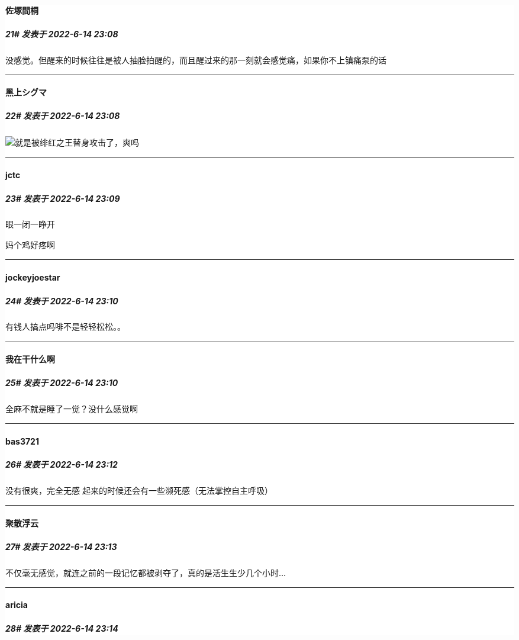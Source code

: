 ####  佐塚間桐  
##### 21#       发表于 2022-6-14 23:08

没感觉。但醒来的时候往往是被人抽脸拍醒的，而且醒过来的那一刻就会感觉痛，如果你不上镇痛泵的话

*****

####  黑上シグマ  
##### 22#       发表于 2022-6-14 23:08

<img src="https://static.saraba1st.com/image/smiley/face2017/002.png" referrerpolicy="no-referrer">就是被绯红之王替身攻击了，爽吗

*****

####  jctc  
##### 23#       发表于 2022-6-14 23:09

眼一闭一睁开

妈个鸡好疼啊

*****

####  jockeyjoestar  
##### 24#       发表于 2022-6-14 23:10

有钱人搞点吗啡不是轻轻松松。。  

*****

####  我在干什么啊  
##### 25#       发表于 2022-6-14 23:10

全麻不就是睡了一觉？没什么感觉啊

*****

####  bas3721  
##### 26#       发表于 2022-6-14 23:12

没有很爽，完全无感 起来的时候还会有一些濒死感（无法掌控自主呼吸）

*****

####  聚散浮云  
##### 27#       发表于 2022-6-14 23:13

不仅毫无感觉，就连之前的一段记忆都被剥夺了，真的是活生生少几个小时…

*****

####  aricia  
##### 28#       发表于 2022-6-14 23:14
